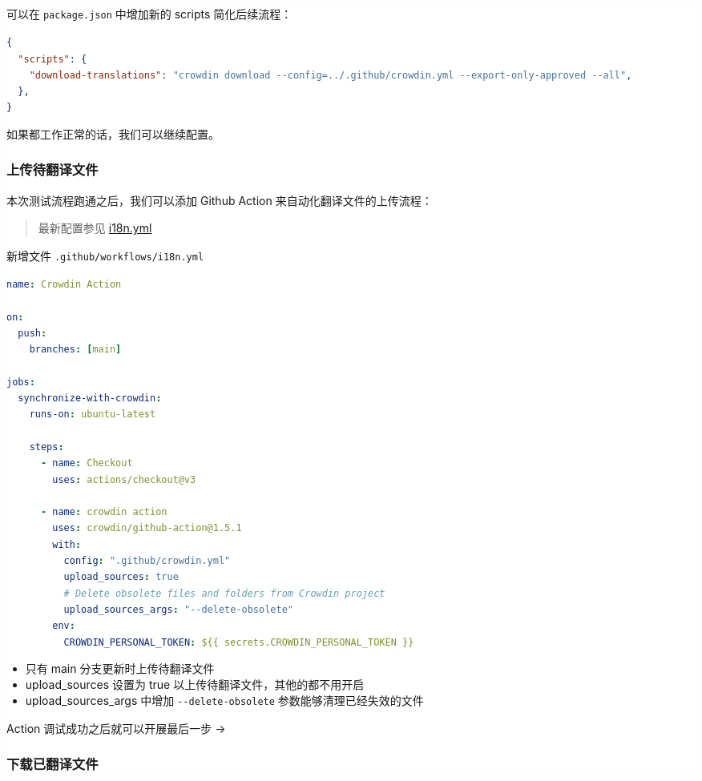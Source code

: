 可以在 `package.json` 中增加新的 scripts 简化后续流程：

```json
{
  "scripts": {
    "download-translations": "crowdin download --config=../.github/crowdin.yml --export-only-approved --all",
  },
}
```

如果都工作正常的话，我们可以继续配置。

### 上传待翻译文件

本次测试流程跑通之后，我们可以添加 Github Action 来自动化翻译文件的上传流程：

> 最新配置参见 [i18n.yml](https://github.com/datafuselabs/databend/blob/main/.github/workflows/i18n.yml)

新增文件 `.github/workflows/i18n.yml`

```yaml
name: Crowdin Action

on:
  push:
    branches: [main]

jobs:
  synchronize-with-crowdin:
    runs-on: ubuntu-latest

    steps:
      - name: Checkout
        uses: actions/checkout@v3

      - name: crowdin action
        uses: crowdin/github-action@1.5.1
        with:
          config: ".github/crowdin.yml"
          upload_sources: true
          # Delete obsolete files and folders from Crowdin project
          upload_sources_args: "--delete-obsolete"
        env:
          CROWDIN_PERSONAL_TOKEN: ${{ secrets.CROWDIN_PERSONAL_TOKEN }}
```

- 只有 main 分支更新时上传待翻译文件
- upload_sources 设置为 true 以上传待翻译文件，其他的都不用开启
- upload_sources_args 中增加 `--delete-obsolete` 参数能够清理已经失效的文件

Action 调试成功之后就可以开展最后一步 ->

### 下载已翻译文件
